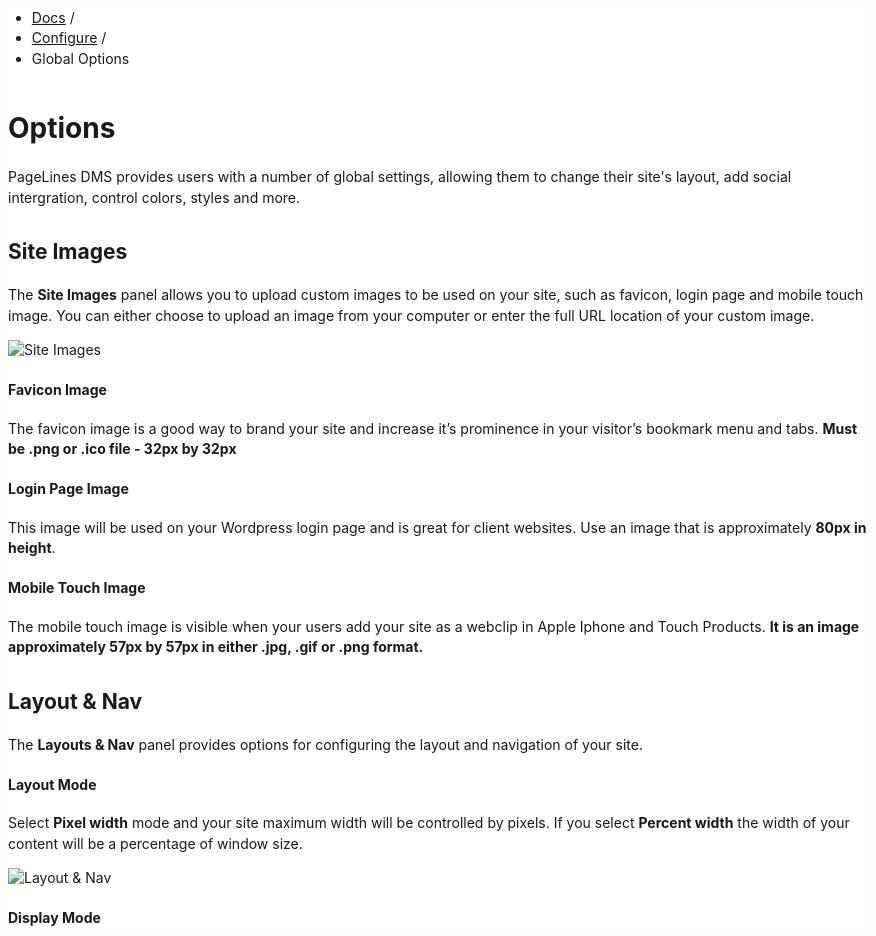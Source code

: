 <div class="row-fluid">
	<div class="span12">
		<ul class="breadcrumb">
  			<li><a href="http://docs.pagelines.com/">Docs</a> <span class="divider">/</span></li>
  			<li><a href="http://docs.pagelines.com/configure">Configure</a> <span class="divider">/</span></li>
  			<li class="active">Global Options</li>
		</ul>
	</div>
</div>

# Options #

PageLines DMS provides users with a number of global settings, allowing them to change their site's layout, add social intergration, control colors, styles and more.

## Site Images ##

The **Site Images** panel allows you to upload custom images to be used on your site, such as favicon, login page and mobile touch image. You can either choose to upload an image from your computer or enter the full URL location of your custom image.

![Site Images](https://raw.github.com/pagelines/Docs/master/gh-pages-template/public/img/site-images.jpg "Site Images")

#### Favicon Image ####

The favicon image is a good way to brand your site and increase it’s prominence in your visitor’s bookmark menu and tabs. **Must be .png or .ico file - 32px by 32px**

#### Login Page Image ####

This image will be used on your Wordpress login page and is great for client websites. Use an image that is approximately **80px in height**.

#### Mobile Touch Image ####

The mobile touch image is visible when your users add your site as a webclip in Apple Iphone and Touch Products. **It is an image approximately 57px by 57px in either .jpg, .gif or .png format.**

## Layout & Nav ##

The **Layouts & Nav** panel provides options for configuring the layout and navigation of your site.

#### Layout Mode ####

Select **Pixel width** mode and your site maximum width will be controlled by pixels. If you select **Percent width** the width of your content will be a percentage of window size.

![Layout & Nav](https://raw.github.com/pagelines/Docs/master/gh-pages-template/public/img/layout-nav.jpg "Layout & Nav")

#### Display Mode ####
